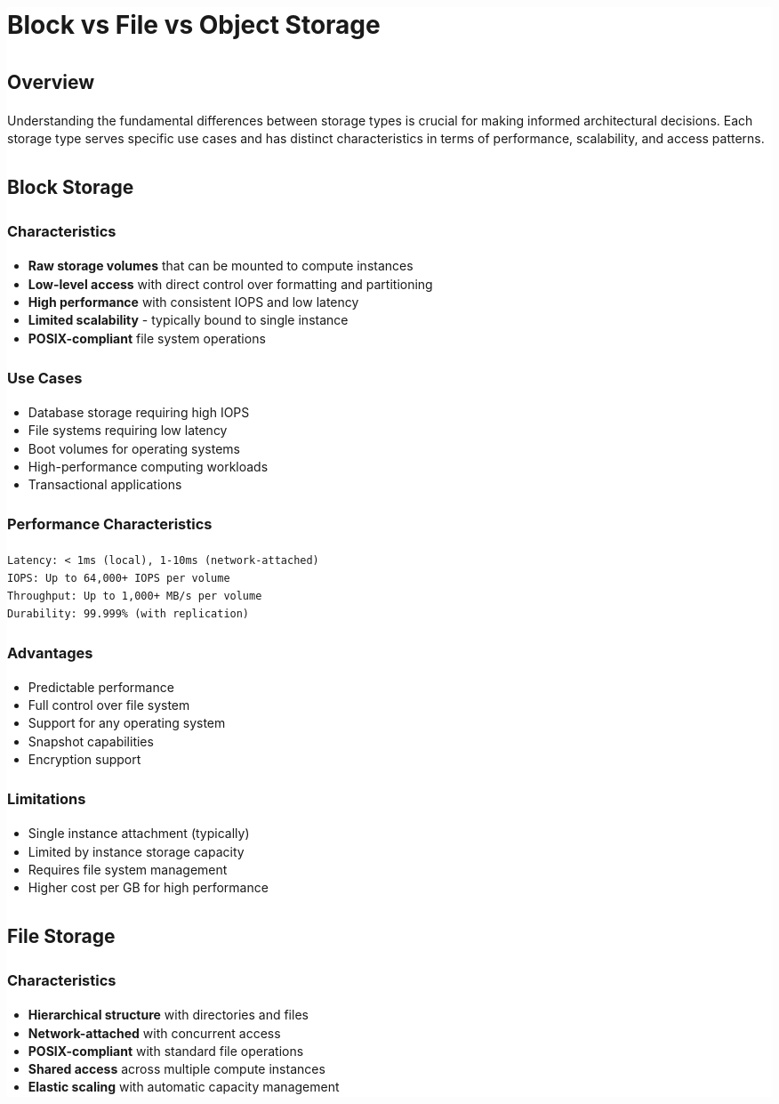 # Block vs File vs Object Storage

## Overview
Understanding the fundamental differences between storage types is crucial for making informed architectural decisions. Each storage type serves specific use cases and has distinct characteristics in terms of performance, scalability, and access patterns.

## Block Storage

### Characteristics
- **Raw storage volumes** that can be mounted to compute instances
- **Low-level access** with direct control over formatting and partitioning
- **High performance** with consistent IOPS and low latency
- **Limited scalability** - typically bound to single instance
- **POSIX-compliant** file system operations

### Use Cases
- Database storage requiring high IOPS
- File systems requiring low latency
- Boot volumes for operating systems
- High-performance computing workloads
- Transactional applications

### Performance Characteristics
```
Latency: < 1ms (local), 1-10ms (network-attached)
IOPS: Up to 64,000+ IOPS per volume
Throughput: Up to 1,000+ MB/s per volume
Durability: 99.999% (with replication)
```

### Advantages
- Predictable performance
- Full control over file system
- Support for any operating system
- Snapshot capabilities
- Encryption support

### Limitations
- Single instance attachment (typically)
- Limited by instance storage capacity
- Requires file system management
- Higher cost per GB for high performance

## File Storage

### Characteristics
- **Hierarchical structure** with directories and files
- **Network-attached** with concurrent access
- **POSIX-compliant** with standard file operations
- **Shared access** across multiple compute instances
- **Elastic scaling** with automatic capacity management
